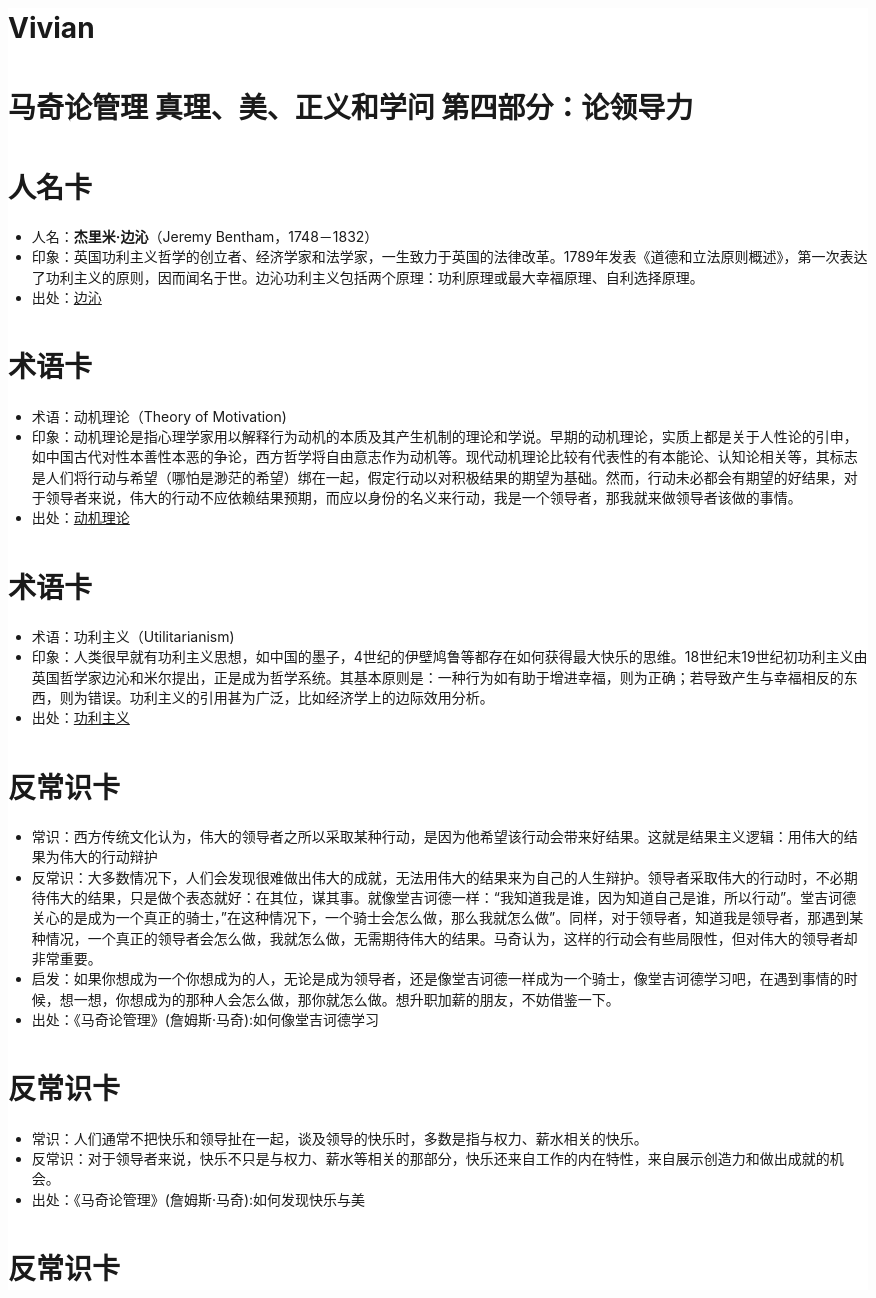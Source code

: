 # Vivian

# 马奇论管理 真理、美、正义和学问 第四部分：论领导力

# 人名卡

- 人名：**杰里米·边沁**（Jeremy Bentham，1748－1832）
- 印象：英国功利主义哲学的创立者、经济学家和法学家，一生致力于英国的法律改革。1789年发表《道德和立法原则概述》，第一次表达了功利主义的原则，因而闻名于世。边沁功利主义包括两个原理：功利原理或最大幸福原理、自利选择原理。
- 出处：[边沁](http://wiki.mbalib.com/wiki/%E6%9D%B0%E9%87%8C%E7%B1%B3%C2%B7%E8%BE%B9%E6%B2%81)

# 术语卡

- 术语：动机理论（Theory of Motivation)
- 印象：动机理论是指心理学家用以解释行为动机的本质及其产生机制的理论和学说。早期的动机理论，实质上都是关于人性论的引申，如中国古代对性本善性本恶的争论，西方哲学将自由意志作为动机等。现代动机理论比较有代表性的有本能论、认知论相关等，其标志是人们将行动与希望（哪怕是渺茫的希望）绑在一起，假定行动以对积极结果的期望为基础。然而，行动未必都会有期望的好结果，对于领导者来说，伟大的行动不应依赖结果预期，而应以身份的名义来行动，我是一个领导者，那我就来做领导者该做的事情。
- 出处：[动机理论](http://wiki.mbalib.com/wiki/%E5%8A%A8%E6%9C%BA%E7%90%86%E8%AE%BA)

# 术语卡

- 术语：功利主义（Utilitarianism)
- 印象：人类很早就有功利主义思想，如中国的墨子，4世纪的伊壁鸠鲁等都存在如何获得最大快乐的思维。18世纪末19世纪初功利主义由英国哲学家边沁和米尔提出，正是成为哲学系统。其基本原则是：一种行为如有助于增进幸福，则为正确；若导致产生与幸福相反的东西，则为错误。功利主义的引用甚为广泛，比如经济学上的边际效用分析。
- 出处：[功利主义](http://wiki.mbalib.com/wiki/%E5%8A%9F%E5%88%A9%E4%B8%BB%E4%B9%89)

# 反常识卡

- 常识：西方传统文化认为，伟大的领导者之所以采取某种行动，是因为他希望该行动会带来好结果。这就是结果主义逻辑：用伟大的结果为伟大的行动辩护
- 反常识：大多数情况下，人们会发现很难做出伟大的成就，无法用伟大的结果来为自己的人生辩护。领导者采取伟大的行动时，不必期待伟大的结果，只是做个表态就好：在其位，谋其事。就像堂吉诃德一样：“我知道我是谁，因为知道自己是谁，所以行动”。堂吉诃德关心的是成为一个真正的骑士，”在这种情况下，一个骑士会怎么做，那么我就怎么做”。同样，对于领导者，知道我是领导者，那遇到某种情况，一个真正的领导者会怎么做，我就怎么做，无需期待伟大的结果。马奇认为，这样的行动会有些局限性，但对伟大的领导者却非常重要。
- 启发：如果你想成为一个你想成为的人，无论是成为领导者，还是像堂吉诃德一样成为一个骑士，像堂吉诃德学习吧，在遇到事情的时候，想一想，你想成为的那种人会怎么做，那你就怎么做。想升职加薪的朋友，不妨借鉴一下。
- 出处：《马奇论管理》(詹姆斯·马奇):如何像堂吉诃德学习

# 反常识卡

- 常识：人们通常不把快乐和领导扯在一起，谈及领导的快乐时，多数是指与权力、薪水相关的快乐。
- 反常识：对于领导者来说，快乐不只是与权力、薪水等相关的那部分，快乐还来自工作的内在特性，来自展示创造力和做出成就的机会。
- 出处：《马奇论管理》(詹姆斯·马奇):如何发现快乐与美

# 反常识卡
